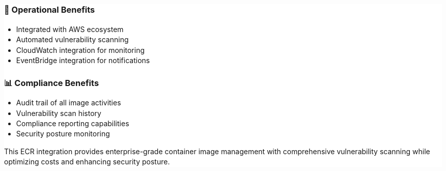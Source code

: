 ### 🚀 Operational Benefits
- Integrated with AWS ecosystem
- Automated vulnerability scanning
- CloudWatch integration for monitoring
- EventBridge integration for notifications

### 📊 Compliance Benefits
- Audit trail of all image activities
- Vulnerability scan history
- Compliance reporting capabilities
- Security posture monitoring

This ECR integration provides enterprise-grade container image management with comprehensive vulnerability scanning while optimizing costs and enhancing security posture.
